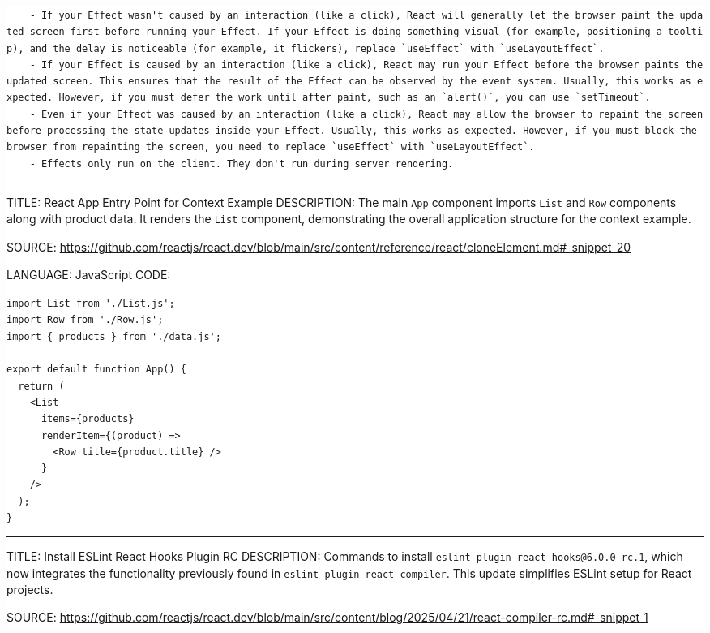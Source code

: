 ```
    - If your Effect wasn't caused by an interaction (like a click), React will generally let the browser paint the updated screen first before running your Effect. If your Effect is doing something visual (for example, positioning a tooltip), and the delay is noticeable (for example, it flickers), replace `useEffect` with `useLayoutEffect`.
    - If your Effect is caused by an interaction (like a click), React may run your Effect before the browser paints the updated screen. This ensures that the result of the Effect can be observed by the event system. Usually, this works as expected. However, if you must defer the work until after paint, such as an `alert()`, you can use `setTimeout`.
    - Even if your Effect was caused by an interaction (like a click), React may allow the browser to repaint the screen before processing the state updates inside your Effect. Usually, this works as expected. However, if you must block the browser from repainting the screen, you need to replace `useEffect` with `useLayoutEffect`.
    - Effects only run on the client. They don't run during server rendering.
```

----------------------------------------

TITLE: React App Entry Point for Context Example
DESCRIPTION: The main `App` component imports `List` and `Row` components along with product data. It renders the `List` component, demonstrating the overall application structure for the context example.

SOURCE: https://github.com/reactjs/react.dev/blob/main/src/content/reference/react/cloneElement.md#_snippet_20

LANGUAGE: JavaScript
CODE:
```
import List from './List.js';
import Row from './Row.js';
import { products } from './data.js';

export default function App() {
  return (
    <List
      items={products}
      renderItem={(product) =>
        <Row title={product.title} />
      }
    />
  );
}
```

----------------------------------------

TITLE: Install ESLint React Hooks Plugin RC
DESCRIPTION: Commands to install `eslint-plugin-react-hooks@6.0.0-rc.1`, which now integrates the functionality previously found in `eslint-plugin-react-compiler`. This update simplifies ESLint setup for React projects.

SOURCE: https://github.com/reactjs/react.dev/blob/main/src/content/blog/2025/04/21/react-compiler-rc.md#_snippet_1
